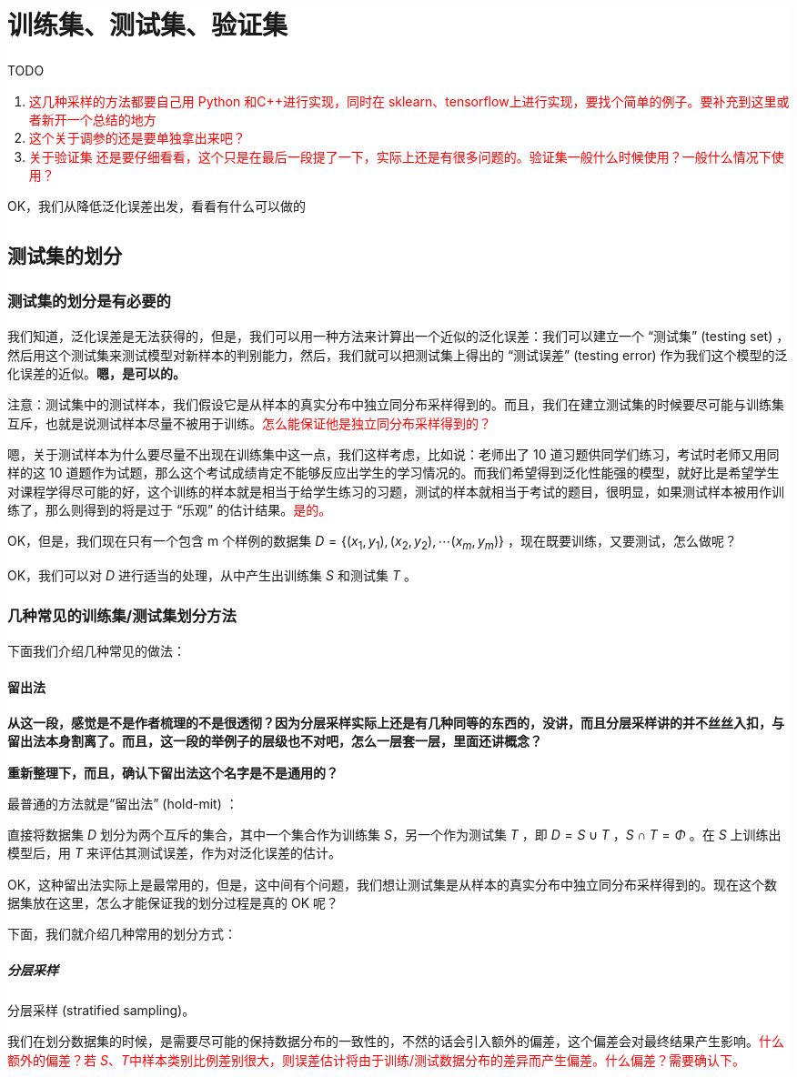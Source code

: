 # 训练集、测试集、验证集


TODO

1. <span style="color:red;">这几种采样的方法都要自己用 Python 和C++进行实现，同时在 sklearn、tensorflow上进行实现，要找个简单的例子。要补充到这里或者新开一个总结的地方</span>
2. <span style="color:red;">这个关于调参的还是要单独拿出来吧？</span>
3. <span style="color:red;">关于验证集 还是要仔细看看，这个只是在最后一段提了一下，实际上还是有很多问题的。验证集一般什么时候使用？一般什么情况下使用？</span>


OK，我们从降低泛化误差出发，看看有什么可以做的


## 测试集的划分

### 测试集的划分是有必要的

我们知道，泛化误差是无法获得的，但是，我们可以用一种方法来计算出一个近似的泛化误差：我们可以建立一个 “测试集” (testing set) ，然后用这个测试集来测试模型对新样本的判别能力，然后，我们就可以把测试集上得出的 “测试误差” (testing error) 作为我们这个模型的泛化误差的近似。**嗯，是可以的。**

注意：测试集中的测试样本，我们假设它是从样本的真实分布中独立同分布采样得到的。而且，我们在建立测试集的时候要尽可能与训练集互斥，也就是说测试样本尽量不被用于训练。<span style="color:red;">怎么能保证他是独立同分布采样得到的？</span>

嗯，关于测试样本为什么要尽量不出现在训练集中这一点，我们这样考虑，比如说：老师出了 10 道习题供同学们练习，考试时老师又用同样的这 10 道题作为试题，那么这个考试成绩肯定不能够反应出学生的学习情况的。而我们希望得到泛化性能强的模型，就好比是希望学生对课程学得尽可能的好，这个训练的样本就是相当于给学生练习的习题，测试的样本就相当于考试的题目，很明显，如果测试样本被用作训练了，那么则得到的将是过于 “乐观” 的估计结果。<span style="color:red;">是的。</span>

OK，但是，我们现在只有一个包含 m 个样例的数据集 $D=\{(x_1,y_1),(x_2,y_2),\cdots (x_m,y_m)\}$ ，现在既要训练，又要测试，怎么做呢？

OK，我们可以对 $D$ 进行适当的处理，从中产生出训练集 $S$ 和测试集 $T$ 。

### 几种常见的训练集/测试集划分方法

下面我们介绍几种常见的做法：

#### 留出法

**从这一段，感觉是不是作者梳理的不是很透彻？因为分层采样实际上还是有几种同等的东西的，没讲，而且分层采样讲的并不丝丝入扣，与留出法本身割离了。而且，这一段的举例子的层级也不对吧，怎么一层套一层，里面还讲概念？**

**重新整理下，而且，确认下留出法这个名字是不是通用的？**

最普通的方法就是“留出法” (hold-mit) ：

直接将数据集 $D$ 划分为两个互斥的集合，其中一个集合作为训练集 $S$，另一个作为测试集 $T$ ，即 $D=S\cup T$ ，$S\cap T=\Phi$ 。在 $S$ 上训练出模型后，用 $T$ 来评估其测试误差，作为对泛化误差的估计。

OK，这种留出法实际上是最常用的，但是，这中间有个问题，我们想让测试集是从样本的真实分布中独立同分布采样得到的。现在这个数据集放在这里，怎么才能保证我的划分过程是真的 OK 呢？

下面，我们就介绍几种常用的划分方式：

##### 分层采样

分层采样 (stratified sampling)。

我们在划分数据集的时候，是需要尽可能的保持数据分布的一致性的，不然的话会引入额外的偏差，这个偏差会对最终结果产生影响。<span style="color:red;">什么额外的偏差？若 $S$、$T$中样本类别比例差别很大，则误差估计将由于训练/测试数据分布的差异而产生偏差。什么偏差？需要确认下。</span>
